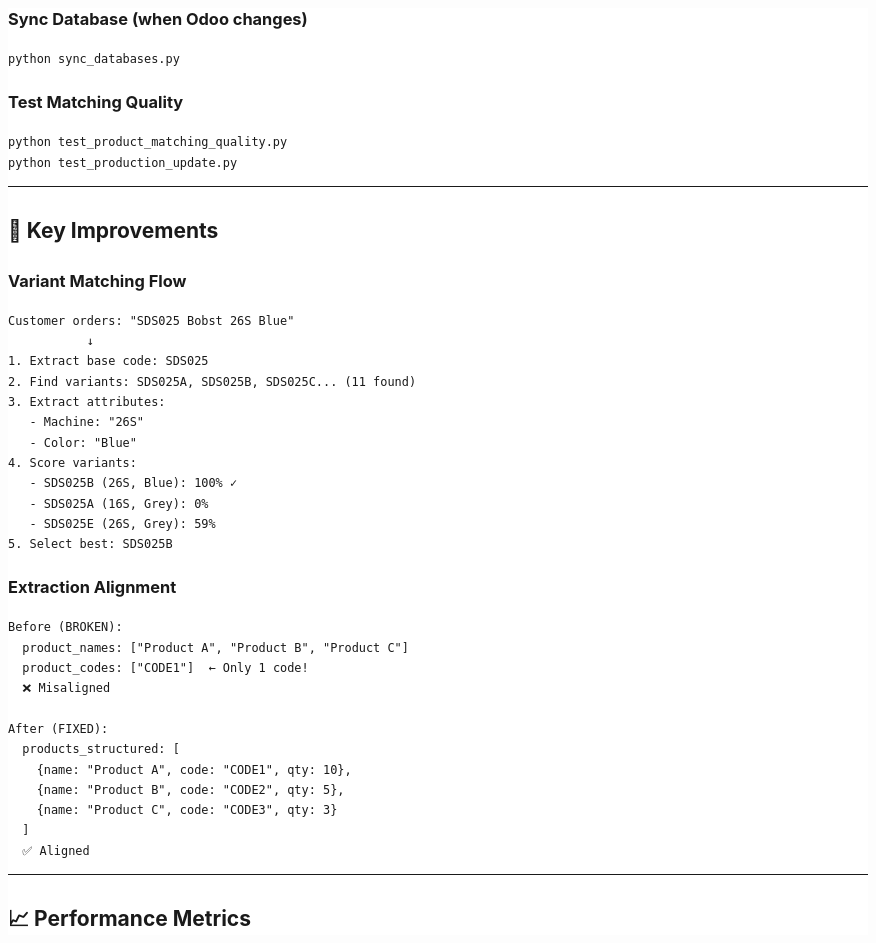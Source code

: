 ### Sync Database (when Odoo changes)
```bash
python sync_databases.py
```

### Test Matching Quality
```bash
python test_product_matching_quality.py
python test_production_update.py
```

---

## 🔧 Key Improvements

### Variant Matching Flow
```
Customer orders: "SDS025 Bobst 26S Blue"
           ↓
1. Extract base code: SDS025
2. Find variants: SDS025A, SDS025B, SDS025C... (11 found)
3. Extract attributes:
   - Machine: "26S"
   - Color: "Blue"
4. Score variants:
   - SDS025B (26S, Blue): 100% ✓
   - SDS025A (16S, Grey): 0%
   - SDS025E (26S, Grey): 59%
5. Select best: SDS025B
```

### Extraction Alignment
```
Before (BROKEN):
  product_names: ["Product A", "Product B", "Product C"]
  product_codes: ["CODE1"]  ← Only 1 code!
  ❌ Misaligned

After (FIXED):
  products_structured: [
    {name: "Product A", code: "CODE1", qty: 10},
    {name: "Product B", code: "CODE2", qty: 5},
    {name: "Product C", code: "CODE3", qty: 3}
  ]
  ✅ Aligned
```

---

## 📈 Performance Metrics
